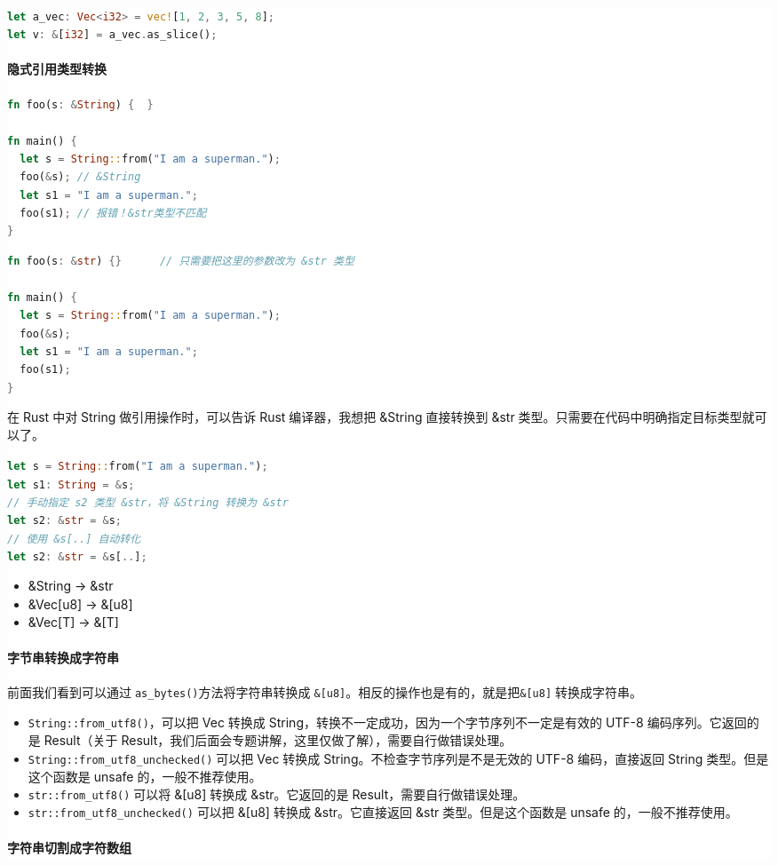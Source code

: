 ```rust
let a_vec: Vec<i32> = vec![1, 2, 3, 5, 8];
let v: &[i32] = a_vec.as_slice();
```

#### 隐式引用类型转换

```rust
fn foo(s: &String) {  }

fn main() {
  let s = String::from("I am a superman.");
  foo(&s); // &String
  let s1 = "I am a superman.";    
  foo(s1); // 报错！&str类型不匹配                    
}
```

```rust
fn foo(s: &str) {}      // 只需要把这里的参数改为 &str 类型

fn main() {
  let s = String::from("I am a superman.");
  foo(&s);
  let s1 = "I am a superman.";    
  foo(s1);                        
}
```

在 Rust 中对 String 做引用操作时，可以告诉 Rust 编译器，我想把 &String 直接转换到 &str 类型。只需要在代码中明确指定目标类型就可以了。

```rust
let s = String::from("I am a superman.");
let s1: String = &s;
// 手动指定 s2 类型 &str，将 &String 转换为 &str
let s2: &str = &s;
// 使用 &s[..] 自动转化
let s2: &str = &s[..];
```

- &String -> &str
- &Vec[u8] -> &[u8]
- &Vec[T] -> &[T]

#### 字节串转换成字符串

前面我们看到可以通过 `as_bytes()`方法将字符串转换成 `&[u8]`。相反的操作也是有的，就是把`&[u8]` 转换成字符串。

- `String::from_utf8()`，可以把 Vec 转换成 String，转换不一定成功，因为一个字节序列不一定是有效的 UTF-8 编码序列。它返回的是 Result（关于 Result，我们后面会专题讲解，这里仅做了解），需要自行做错误处理。
- `String::from_utf8_unchecked()` 可以把 Vec 转换成 String。不检查字节序列是不是无效的 UTF-8 编码，直接返回 String 类型。但是这个函数是 unsafe 的，一般不推荐使用。
- `str::from_utf8()` 可以将 &[u8] 转换成 &str。它返回的是 Result，需要自行做错误处理。
- `str::from_utf8_unchecked()` 可以把 &[u8] 转换成 &str。它直接返回 &str 类型。但是这个函数是 unsafe 的，一般不推荐使用。

#### 字符串切割成字符数组
